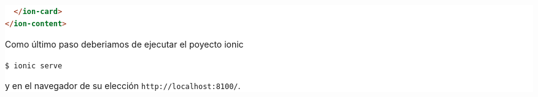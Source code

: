 ```html
  </ion-card>
</ion-content>

```

Como último paso deberiamos de ejecutar el poyecto ionic
```
$ ionic serve
```
y en el navegador  de su elección `http://localhost:8100/`.


